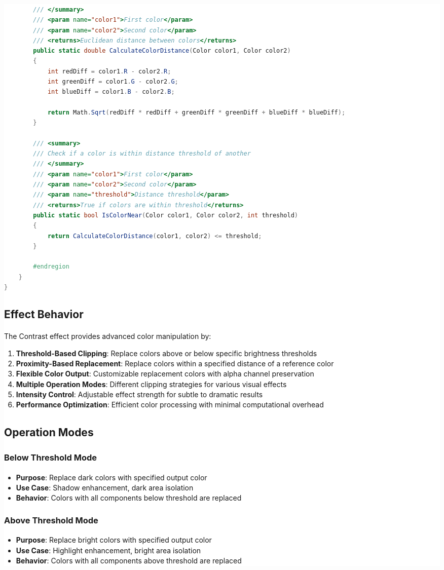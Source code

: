```csharp
        /// </summary>
        /// <param name="color1">First color</param>
        /// <param name="color2">Second color</param>
        /// <returns>Euclidean distance between colors</returns>
        public static double CalculateColorDistance(Color color1, Color color2)
        {
            int redDiff = color1.R - color2.R;
            int greenDiff = color1.G - color2.G;
            int blueDiff = color1.B - color2.B;

            return Math.Sqrt(redDiff * redDiff + greenDiff * greenDiff + blueDiff * blueDiff);
        }

        /// <summary>
        /// Check if a color is within distance threshold of another
        /// </summary>
        /// <param name="color1">First color</param>
        /// <param name="color2">Second color</param>
        /// <param name="threshold">Distance threshold</param>
        /// <returns>True if colors are within threshold</returns>
        public static bool IsColorNear(Color color1, Color color2, int threshold)
        {
            return CalculateColorDistance(color1, color2) <= threshold;
        }

        #endregion
    }
}
```

## Effect Behavior

The Contrast effect provides advanced color manipulation by:

1. **Threshold-Based Clipping**: Replace colors above or below specific brightness thresholds
2. **Proximity-Based Replacement**: Replace colors within a specified distance of a reference color
3. **Flexible Color Output**: Customizable replacement colors with alpha channel preservation
4. **Multiple Operation Modes**: Different clipping strategies for various visual effects
5. **Intensity Control**: Adjustable effect strength for subtle to dramatic results
6. **Performance Optimization**: Efficient color processing with minimal computational overhead

## Operation Modes

### Below Threshold Mode
- **Purpose**: Replace dark colors with specified output color
- **Use Case**: Shadow enhancement, dark area isolation
- **Behavior**: Colors with all components below threshold are replaced

### Above Threshold Mode
- **Purpose**: Replace bright colors with specified output color
- **Use Case**: Highlight enhancement, bright area isolation
- **Behavior**: Colors with all components above threshold are replaced
